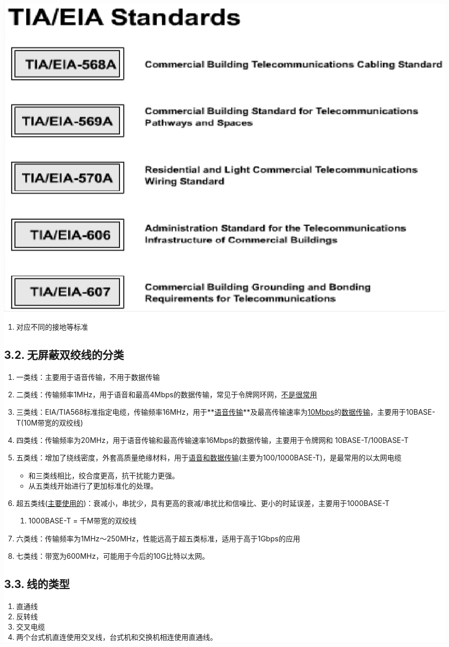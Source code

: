 ![](img/lec02/8.png)

1. 对应不同的接地等标准

## 3.2. 无屏蔽双绞线的分类
1. 一类线：主要用于语音传输，不用于数据传输
1. 二类线：传输频率1MHz，用于语音和最高4Mbps的数据传输，常见于令牌网环网，<u>不是很常用</u>
3. 三类线：EIA/TIA568标准指定电缆，传输频率16MHz，用于**<u>语音传输</u>**及最高传输速率为<u>10Mbps</u>的<u>数据传输</u>，主要用于10BASE-T(10M带宽的双绞线)
4. 四类线：传输频率为20MHz，用于语音传输和最高传输速率16Mbps的数据传输，主要用于令牌网和 10BASE-T/100BASE-T
5. 五类线：增加了绕线密度，外套高质量绝缘材料，用于<u>语音和数据传输</u>(主要为100/1000BASE-T)，是最常用的以太网电缆
    + 和三类线相比，绞合度更高，抗干扰能力更强。
    + 从五类线开始进行了更加标准化的处理。
6. 超五类线(<u>主要使用的</u>)：衰减小，串扰少，具有更高的衰减/串扰比和信噪比、更小的时延误差，主要用于1000BASE-T
    1. 1000BASE-T = 千M带宽的双绞线

7. 六类线：传输频率为1MHz～250MHz，性能远高于超五类标准，适用于高于1Gbps的应用
8. 七类线：带宽为600MHz，可能用于今后的10G比特以太网。

## 3.3. 线的类型
1. 直通线
2. 反转线
3. 交叉电缆
4. 两个台式机直连使用交叉线，台式机和交换机相连使用直通线。
